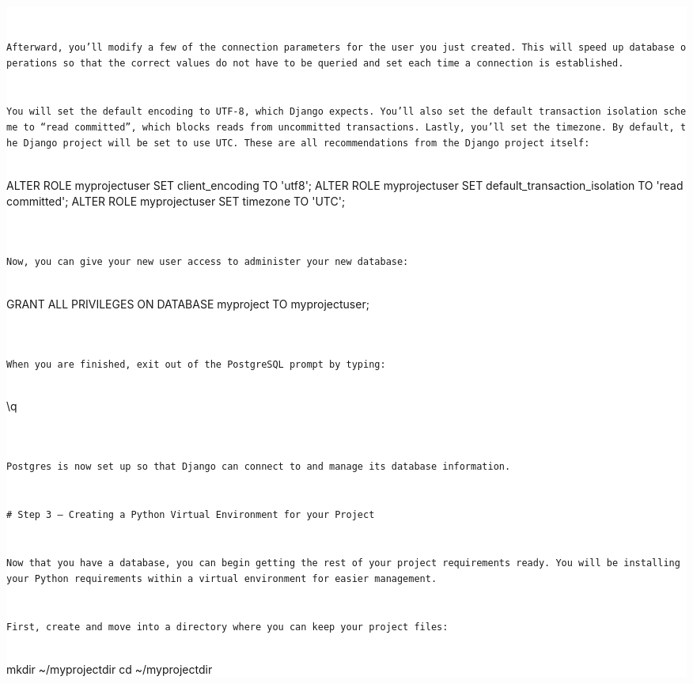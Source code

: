 
```


Afterward, you’ll modify a few of the connection parameters for the user you just created. This will speed up database operations so that the correct values do not have to be queried and set each time a connection is established.


You will set the default encoding to UTF-8, which Django expects. You’ll also set the default transaction isolation scheme to “read committed”, which blocks reads from uncommitted transactions. Lastly, you’ll set the timezone. By default, the Django project will be set to use UTC. These are all recommendations from the Django project itself:


```
ALTER ROLE myprojectuser SET client_encoding TO 'utf8';
ALTER ROLE myprojectuser SET default_transaction_isolation TO 'read committed';
ALTER ROLE myprojectuser SET timezone TO 'UTC';


```


Now, you can give your new user access to administer your new database:


```
GRANT ALL PRIVILEGES ON DATABASE myproject TO myprojectuser;


```


When you are finished, exit out of the PostgreSQL prompt by typing:


```
\q


```


Postgres is now set up so that Django can connect to and manage its database information.


# Step 3 — Creating a Python Virtual Environment for your Project


Now that you have a database, you can begin getting the rest of your project requirements ready. You will be installing your Python requirements within a virtual environment for easier management.


First, create and move into a directory where you can keep your project files:


```
mkdir ~/myprojectdir
cd ~/myprojectdir
